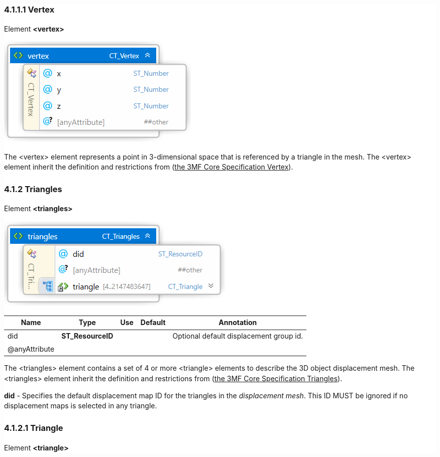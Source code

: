 ### 4.1.1.1 Vertex

Element **\<vertex>**

![element vertices](images/xsd_vertex.png)

The \<vertex> element represents a point in 3-dimensional space that is referenced by a triangle in the mesh. The \<vertex> element inherit the definition and restrictions from ([the 3MF Core Specification Vertex](https://github.com/3MFConsortium/spec_core/blob/1.3.0/3MF%20Core%20Specification.md#4131-vertex)).

### 4.1.2 Triangles

Element **\<triangles>**

![element vertices](images/xsd_triangles.png)

| Name   | Type   | Use   | Default   | Annotation |
| --- | --- | --- | --- | --- |
| did | **ST\_ResourceID** | | | Optional default displacement group id. |
| @anyAttribute | | | | |

The \<triangles> element contains a set of 4 or more \<triangle> elements to describe the 3D object displacement mesh. The \<triangles> element inherit the definition and restrictions from ([the 3MF Core Specification Triangles](https://github.com/3MFConsortium/spec_core/blob/1.3.0/3MF%20Core%20Specification.md#414-triangles)).

**did** - Specifies the default displacement map ID for the triangles in the _displacement mesh_. This ID MUST be ignored if no displacement maps is selected in any triangle.

### 4.1.2.1 Triangle

Element **\<triangle>**
